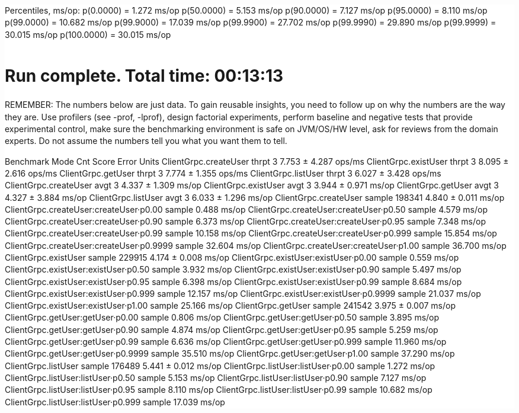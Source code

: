   Percentiles, ms/op:
      p(0.0000) =      1.272 ms/op
     p(50.0000) =      5.153 ms/op
     p(90.0000) =      7.127 ms/op
     p(95.0000) =      8.110 ms/op
     p(99.0000) =     10.682 ms/op
     p(99.9000) =     17.039 ms/op
     p(99.9900) =     27.702 ms/op
     p(99.9990) =     29.890 ms/op
     p(99.9999) =     30.015 ms/op
    p(100.0000) =     30.015 ms/op


# Run complete. Total time: 00:13:13

REMEMBER: The numbers below are just data. To gain reusable insights, you need to follow up on
why the numbers are the way they are. Use profilers (see -prof, -lprof), design factorial
experiments, perform baseline and negative tests that provide experimental control, make sure
the benchmarking environment is safe on JVM/OS/HW level, ask for reviews from the domain experts.
Do not assume the numbers tell you what you want them to tell.

Benchmark                                   Mode     Cnt   Score   Error   Units
ClientGrpc.createUser                      thrpt       3   7.753 ± 4.287  ops/ms
ClientGrpc.existUser                       thrpt       3   8.095 ± 2.616  ops/ms
ClientGrpc.getUser                         thrpt       3   7.774 ± 1.355  ops/ms
ClientGrpc.listUser                        thrpt       3   6.027 ± 3.428  ops/ms
ClientGrpc.createUser                       avgt       3   4.337 ± 1.309   ms/op
ClientGrpc.existUser                        avgt       3   3.944 ± 0.971   ms/op
ClientGrpc.getUser                          avgt       3   4.327 ± 3.884   ms/op
ClientGrpc.listUser                         avgt       3   6.033 ± 1.296   ms/op
ClientGrpc.createUser                     sample  198341   4.840 ± 0.011   ms/op
ClientGrpc.createUser:createUser·p0.00    sample           0.488           ms/op
ClientGrpc.createUser:createUser·p0.50    sample           4.579           ms/op
ClientGrpc.createUser:createUser·p0.90    sample           6.373           ms/op
ClientGrpc.createUser:createUser·p0.95    sample           7.348           ms/op
ClientGrpc.createUser:createUser·p0.99    sample          10.158           ms/op
ClientGrpc.createUser:createUser·p0.999   sample          15.854           ms/op
ClientGrpc.createUser:createUser·p0.9999  sample          32.604           ms/op
ClientGrpc.createUser:createUser·p1.00    sample          36.700           ms/op
ClientGrpc.existUser                      sample  229915   4.174 ± 0.008   ms/op
ClientGrpc.existUser:existUser·p0.00      sample           0.559           ms/op
ClientGrpc.existUser:existUser·p0.50      sample           3.932           ms/op
ClientGrpc.existUser:existUser·p0.90      sample           5.497           ms/op
ClientGrpc.existUser:existUser·p0.95      sample           6.398           ms/op
ClientGrpc.existUser:existUser·p0.99      sample           8.684           ms/op
ClientGrpc.existUser:existUser·p0.999     sample          12.157           ms/op
ClientGrpc.existUser:existUser·p0.9999    sample          21.037           ms/op
ClientGrpc.existUser:existUser·p1.00      sample          25.166           ms/op
ClientGrpc.getUser                        sample  241542   3.975 ± 0.007   ms/op
ClientGrpc.getUser:getUser·p0.00          sample           0.806           ms/op
ClientGrpc.getUser:getUser·p0.50          sample           3.895           ms/op
ClientGrpc.getUser:getUser·p0.90          sample           4.874           ms/op
ClientGrpc.getUser:getUser·p0.95          sample           5.259           ms/op
ClientGrpc.getUser:getUser·p0.99          sample           6.636           ms/op
ClientGrpc.getUser:getUser·p0.999         sample          11.960           ms/op
ClientGrpc.getUser:getUser·p0.9999        sample          35.510           ms/op
ClientGrpc.getUser:getUser·p1.00          sample          37.290           ms/op
ClientGrpc.listUser                       sample  176489   5.441 ± 0.012   ms/op
ClientGrpc.listUser:listUser·p0.00        sample           1.272           ms/op
ClientGrpc.listUser:listUser·p0.50        sample           5.153           ms/op
ClientGrpc.listUser:listUser·p0.90        sample           7.127           ms/op
ClientGrpc.listUser:listUser·p0.95        sample           8.110           ms/op
ClientGrpc.listUser:listUser·p0.99        sample          10.682           ms/op
ClientGrpc.listUser:listUser·p0.999       sample          17.039           ms/op